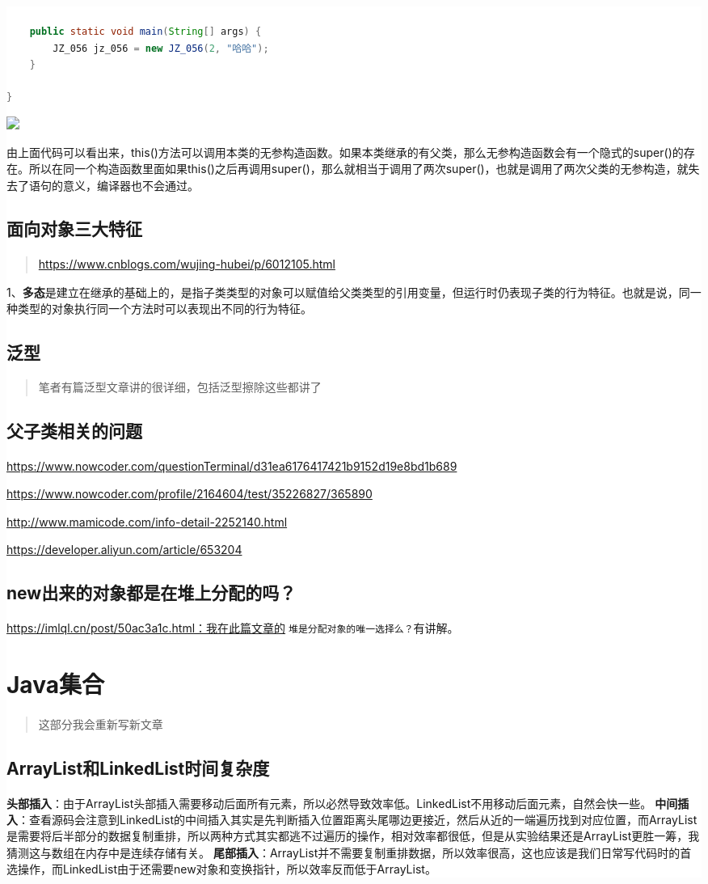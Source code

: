 ```java

    public static void main(String[] args) {
        JZ_056 jz_056 = new JZ_056(2, "哈哈");
    }

}
```

<img src="https://npm.elemecdn.com/youthlql@1.0.0/xiaozhao/shuiwen/0001.png"/>

由上面代码可以看出来，this()方法可以调用本类的无参构造函数。如果本类继承的有父类，那么无参构造函数会有一个隐式的super()的存在。所以在同一个构造函数里面如果this()之后再调用super()，那么就相当于调用了两次super()，也就是调用了两次父类的无参构造，就失去了语句的意义，编译器也不会通过。 



## 面向对象三大特征

> https://www.cnblogs.com/wujing-hubei/p/6012105.html

1、**多态**是建立在继承的基础上的，是指子类类型的对象可以赋值给父类类型的引用变量，但运行时仍表现子类的行为特征。也就是说，同一种类型的对象执行同一个方法时可以表现出不同的行为特征。



## 泛型

> 笔者有篇泛型文章讲的很详细，包括泛型擦除这些都讲了



## 父子类相关的问题

https://www.nowcoder.com/questionTerminal/d31ea6176417421b9152d19e8bd1b689

https://www.nowcoder.com/profile/2164604/test/35226827/365890

http://www.mamicode.com/info-detail-2252140.html

https://developer.aliyun.com/article/653204





## new出来的对象都是在堆上分配的吗？

https://imlql.cn/post/50ac3a1c.html：我在此篇文章的  `堆是分配对象的唯一选择么？`有讲解。



# Java集合

> 这部分我会重新写新文章

## ArrayList和LinkedList时间复杂度

**头部插入**：由于ArrayList头部插入需要移动后面所有元素，所以必然导致效率低。LinkedList不用移动后面元素，自然会快一些。
**中间插入**：查看源码会注意到LinkedList的中间插入其实是先判断插入位置距离头尾哪边更接近，然后从近的一端遍历找到对应位置，而ArrayList是需要将后半部分的数据复制重排，所以两种方式其实都逃不过遍历的操作，相对效率都很低，但是从实验结果还是ArrayList更胜一筹，我猜测这与数组在内存中是连续存储有关。
**尾部插入**：ArrayList并不需要复制重排数据，所以效率很高，这也应该是我们日常写代码时的首选操作，而LinkedList由于还需要new对象和变换指针，所以效率反而低于ArrayList。
